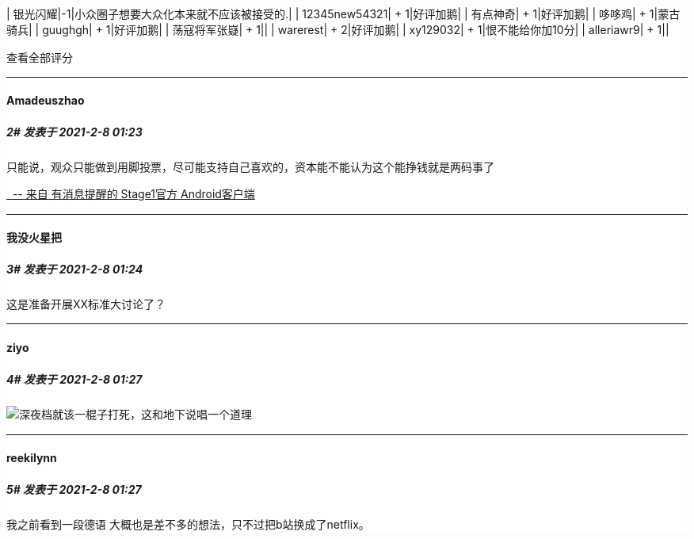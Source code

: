 | 银光闪耀|-1|小众圈子想要大众化本来就不应该被接受的.|
| 12345new54321| + 1|好评加鹅|
| 有点神奇| + 1|好评加鹅|
| 哆哆鸡| + 1|蒙古骑兵|
| guughgh| + 1|好评加鹅|
| 荡寇将军张嶷| + 1||
| warerest| + 2|好评加鹅|
| xy129032| + 1|恨不能给你加10分|
| alleriawr9| + 1||


查看全部评分


-----

####  Amadeuszhao  
##### 2#       发表于 2021-2-8 01:23


只能说，观众只能做到用脚投票，尽可能支持自己喜欢的，资本能不能认为这个能挣钱就是两码事了

[  -- 来自 有消息提醒的 Stage1官方 Android客户端](https://www.coolapk.com/apk/140634)


-----

####  我没火星把  
##### 3#       发表于 2021-2-8 01:24


这是准备开展XX标准大讨论了？


-----

####  ziyo  
##### 4#       发表于 2021-2-8 01:27


<img src="https://static.saraba1st.com/image/smiley/face2017/048.png" referrerpolicy="no-referrer">深夜档就该一棍子打死，这和地下说唱一个道理


-----

####  reekilynn  
##### 5#       发表于 2021-2-8 01:27


我之前看到一段德语
大概也是差不多的想法，只不过把b站换成了netflix。
